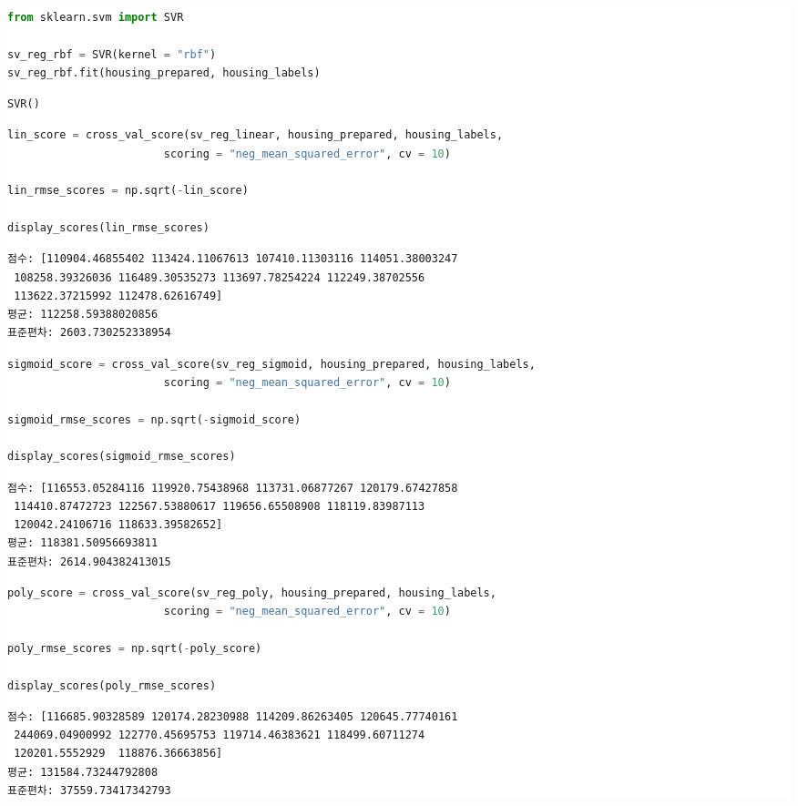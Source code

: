 


```python
from sklearn.svm import SVR

sv_reg_rbf = SVR(kernel = "rbf")
sv_reg_rbf.fit(housing_prepared, housing_labels)
```




    SVR()




```python
lin_score = cross_val_score(sv_reg_linear, housing_prepared, housing_labels,
                        scoring = "neg_mean_squared_error", cv = 10)

lin_rmse_scores = np.sqrt(-lin_score)

display_scores(lin_rmse_scores)
```

    점수: [110904.46855402 113424.11067613 107410.11303116 114051.38003247
     108258.39326036 116489.30535273 113697.78254224 112249.38702556
     113622.37215992 112478.62616749]
    평균: 112258.59388020856
    표준편차: 2603.730252338954
    


```python
sigmoid_score = cross_val_score(sv_reg_sigmoid, housing_prepared, housing_labels,
                        scoring = "neg_mean_squared_error", cv = 10)

sigmoid_rmse_scores = np.sqrt(-sigmoid_score)

display_scores(sigmoid_rmse_scores)
```

    점수: [116553.05284116 119920.75438968 113731.06877267 120179.67427858
     114410.87472723 122567.53880617 119656.65508908 118119.83987113
     120042.24106716 118633.39582652]
    평균: 118381.50956693811
    표준편차: 2614.904382413015
    


```python
poly_score = cross_val_score(sv_reg_poly, housing_prepared, housing_labels,
                        scoring = "neg_mean_squared_error", cv = 10)

poly_rmse_scores = np.sqrt(-poly_score)

display_scores(poly_rmse_scores)
```

    점수: [116685.90328589 120174.28230988 114209.86263405 120645.77740161
     244069.04900992 122770.45695753 119714.46383621 118499.60711274
     120201.5552929  118876.36663856]
    평균: 131584.73244792808
    표준편차: 37559.73417342793
    